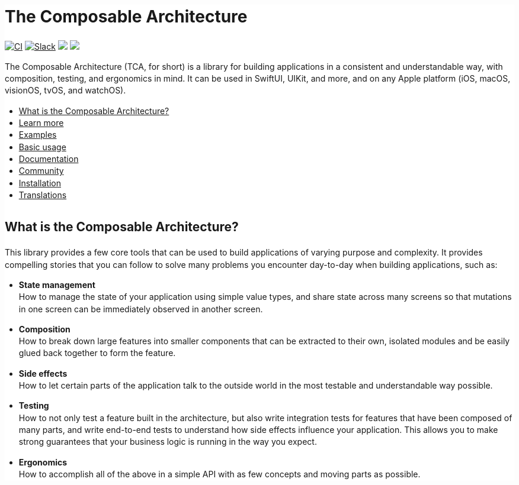 # The Composable Architecture

[![CI](https://github.com/pointfreeco/swift-composable-architecture/workflows/CI/badge.svg)](https://github.com/pointfreeco/swift-composable-architecture/actions?query=workflow%3ACI)
[![Slack](https://img.shields.io/badge/slack-chat-informational.svg?label=Slack&logo=slack)](https://www.pointfree.co/slack-invite)
[![](https://img.shields.io/endpoint?url=https%3A%2F%2Fswiftpackageindex.com%2Fapi%2Fpackages%2Fpointfreeco%2Fswift-composable-architecture%2Fbadge%3Ftype%3Dswift-versions)](https://swiftpackageindex.com/pointfreeco/swift-composable-architecture)
[![](https://img.shields.io/endpoint?url=https%3A%2F%2Fswiftpackageindex.com%2Fapi%2Fpackages%2Fpointfreeco%2Fswift-composable-architecture%2Fbadge%3Ftype%3Dplatforms)](https://swiftpackageindex.com/pointfreeco/swift-composable-architecture)

The Composable Architecture (TCA, for short) is a library for building applications in a consistent 
and understandable way, with composition, testing, and ergonomics in mind. It can be used in 
SwiftUI, UIKit, and more, and on any Apple platform (iOS, macOS, visionOS, tvOS, and watchOS).

* [What is the Composable Architecture?](#what-is-the-composable-architecture)
* [Learn more](#learn-more)
* [Examples](#examples)
* [Basic usage](#basic-usage)
* [Documentation](#documentation)
* [Community](#community)
* [Installation](#installation)
* [Translations](#translations)

## What is the Composable Architecture?

This library provides a few core tools that can be used to build applications of varying purpose and 
complexity. It provides compelling stories that you can follow to solve many problems you encounter 
day-to-day when building applications, such as:

* **State management**
  <br> How to manage the state of your application using simple value types, and share state across 
  many screens so that mutations in one screen can be immediately observed in another screen.

* **Composition**
  <br> How to break down large features into smaller components that can be extracted to their own, 
  isolated modules and be easily glued back together to form the feature.

* **Side effects**
  <br> How to let certain parts of the application talk to the outside world in the most testable 
  and understandable way possible.

* **Testing**
  <br> How to not only test a feature built in the architecture, but also write integration tests 
  for features that have been composed of many parts, and write end-to-end tests to understand how 
  side effects influence your application. This allows you to make strong guarantees that your 
  business logic is running in the way you expect.

* **Ergonomics**
  <br> How to accomplish all of the above in a simple API with as few concepts and moving parts as 
  possible.
